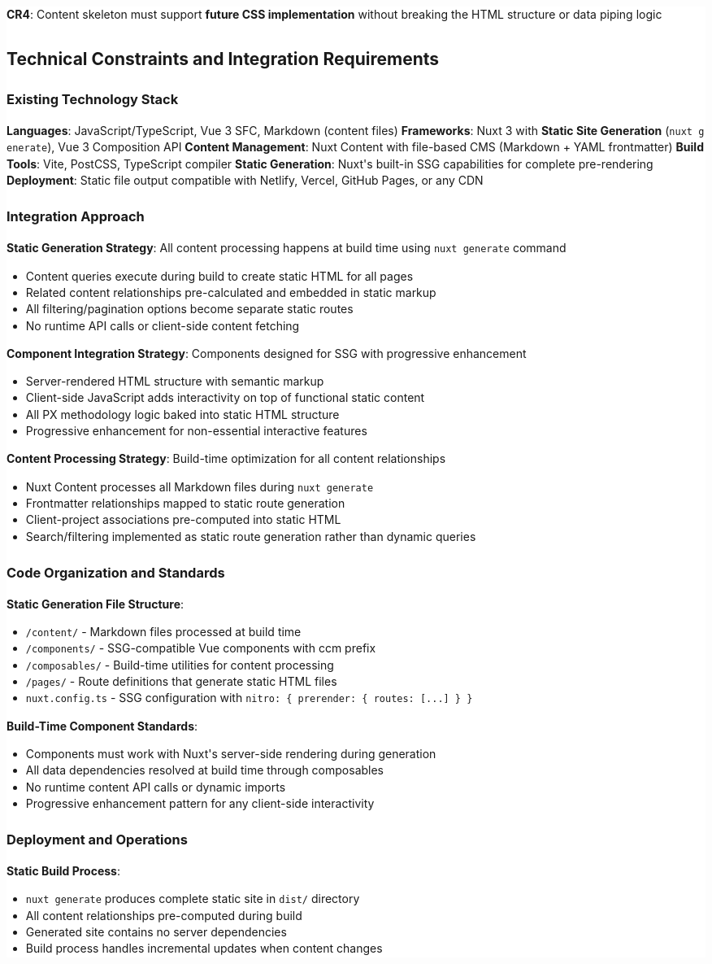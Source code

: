 **CR4**: Content skeleton must support **future CSS implementation** without breaking the HTML structure or data piping logic

## Technical Constraints and Integration Requirements

### Existing Technology Stack

**Languages**: JavaScript/TypeScript, Vue 3 SFC, Markdown (content files)
**Frameworks**: Nuxt 3 with **Static Site Generation** (`nuxt generate`), Vue 3 Composition API
**Content Management**: Nuxt Content with file-based CMS (Markdown + YAML frontmatter)
**Build Tools**: Vite, PostCSS, TypeScript compiler
**Static Generation**: Nuxt's built-in SSG capabilities for complete pre-rendering
**Deployment**: Static file output compatible with Netlify, Vercel, GitHub Pages, or any CDN

### Integration Approach

**Static Generation Strategy**: All content processing happens at build time using `nuxt generate` command
- Content queries execute during build to create static HTML for all pages
- Related content relationships pre-calculated and embedded in static markup
- All filtering/pagination options become separate static routes
- No runtime API calls or client-side content fetching

**Component Integration Strategy**: Components designed for SSG with progressive enhancement
- Server-rendered HTML structure with semantic markup
- Client-side JavaScript adds interactivity on top of functional static content
- All PX methodology logic baked into static HTML structure
- Progressive enhancement for non-essential interactive features

**Content Processing Strategy**: Build-time optimization for all content relationships
- Nuxt Content processes all Markdown files during `nuxt generate`
- Frontmatter relationships mapped to static route generation
- Client-project associations pre-computed into static HTML
- Search/filtering implemented as static route generation rather than dynamic queries

### Code Organization and Standards

**Static Generation File Structure**: 
- `/content/` - Markdown files processed at build time
- `/components/` - SSG-compatible Vue components with ccm prefix
- `/composables/` - Build-time utilities for content processing
- `/pages/` - Route definitions that generate static HTML files
- `nuxt.config.ts` - SSG configuration with `nitro: { prerender: { routes: [...] } }`

**Build-Time Component Standards**:
- Components must work with Nuxt's server-side rendering during generation
- All data dependencies resolved at build time through composables
- No runtime content API calls or dynamic imports
- Progressive enhancement pattern for any client-side interactivity

### Deployment and Operations

**Static Build Process**: 
- `nuxt generate` produces complete static site in `dist/` directory
- All content relationships pre-computed during build
- Generated site contains no server dependencies
- Build process handles incremental updates when content changes
